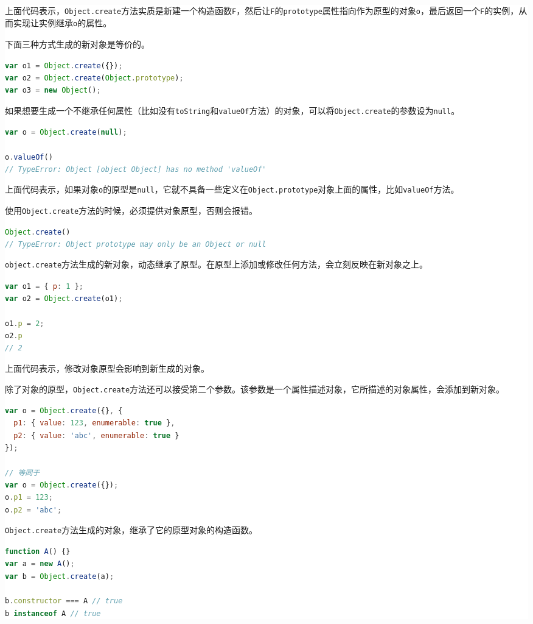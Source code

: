 上面代码表示，`Object.create`方法实质是新建一个构造函数`F`，然后让`F`的`prototype`属性指向作为原型的对象`o`，最后返回一个`F`的实例，从而实现让实例继承`o`的属性。

下面三种方式生成的新对象是等价的。

```javascript
var o1 = Object.create({});
var o2 = Object.create(Object.prototype);
var o3 = new Object();
```

如果想要生成一个不继承任何属性（比如没有`toString`和`valueOf`方法）的对象，可以将`Object.create`的参数设为`null`。

```javascript
var o = Object.create(null);

o.valueOf()
// TypeError: Object [object Object] has no method 'valueOf'
```

上面代码表示，如果对象`o`的原型是`null`，它就不具备一些定义在`Object.prototype`对象上面的属性，比如`valueOf`方法。

使用`Object.create`方法的时候，必须提供对象原型，否则会报错。

```javascript
Object.create()
// TypeError: Object prototype may only be an Object or null
```

`object.create`方法生成的新对象，动态继承了原型。在原型上添加或修改任何方法，会立刻反映在新对象之上。

```javascript
var o1 = { p: 1 };
var o2 = Object.create(o1);

o1.p = 2;
o2.p
// 2
```

上面代码表示，修改对象原型会影响到新生成的对象。

除了对象的原型，`Object.create`方法还可以接受第二个参数。该参数是一个属性描述对象，它所描述的对象属性，会添加到新对象。

```javascript
var o = Object.create({}, {
  p1: { value: 123, enumerable: true },
  p2: { value: 'abc', enumerable: true }
});

// 等同于
var o = Object.create({});
o.p1 = 123;
o.p2 = 'abc';
```

`Object.create`方法生成的对象，继承了它的原型对象的构造函数。

```javascript
function A() {}
var a = new A();
var b = Object.create(a);

b.constructor === A // true
b instanceof A // true
```
